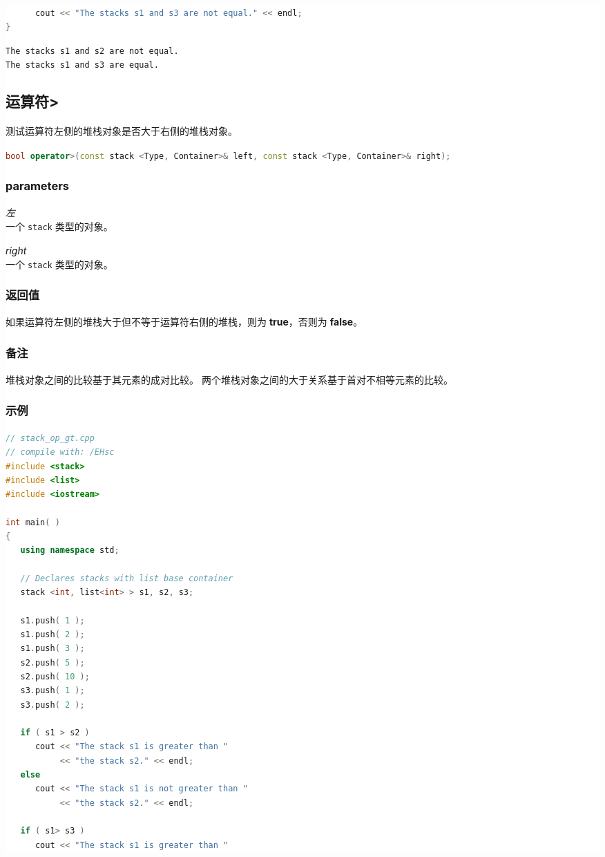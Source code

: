 ```cpp
      cout << "The stacks s1 and s3 are not equal." << endl;
}
```

```Output
The stacks s1 and s2 are not equal.
The stacks s1 and s3 are equal.
```

## <a name="op_gt"></a> 运算符&gt;

测试运算符左侧的堆栈对象是否大于右侧的堆栈对象。

```cpp
bool operator>(const stack <Type, Container>& left, const stack <Type, Container>& right);
```

### <a name="parameters"></a>parameters

*左*\
一个 `stack` 类型的对象。

*right*\
一个 `stack` 类型的对象。

### <a name="return-value"></a>返回值

如果运算符左侧的堆栈大于但不等于运算符右侧的堆栈，则为 **true**，否则为 **false**。

### <a name="remarks"></a>备注

堆栈对象之间的比较基于其元素的成对比较。 两个堆栈对象之间的大于关系基于首对不相等元素的比较。

### <a name="example"></a>示例

```cpp
// stack_op_gt.cpp
// compile with: /EHsc
#include <stack>
#include <list>
#include <iostream>

int main( )
{
   using namespace std;

   // Declares stacks with list base container
   stack <int, list<int> > s1, s2, s3;

   s1.push( 1 );
   s1.push( 2 );
   s1.push( 3 );
   s2.push( 5 );
   s2.push( 10 );
   s3.push( 1 );
   s3.push( 2 );

   if ( s1 > s2 )
      cout << "The stack s1 is greater than "
           << "the stack s2." << endl;
   else
      cout << "The stack s1 is not greater than "
           << "the stack s2." << endl;

   if ( s1> s3 )
      cout << "The stack s1 is greater than "
```